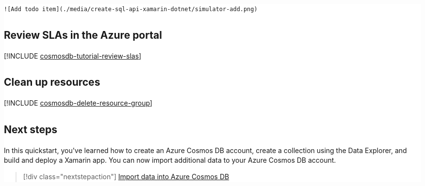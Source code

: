     ![Add todo item](./media/create-sql-api-xamarin-dotnet/simulator-add.png)

## Review SLAs in the Azure portal

[!INCLUDE [cosmosdb-tutorial-review-slas](../../includes/cosmos-db-tutorial-review-slas.md)]

## Clean up resources

[!INCLUDE [cosmosdb-delete-resource-group](../../includes/cosmos-db-delete-resource-group.md)]

## Next steps

In this quickstart, you've learned how to create an Azure Cosmos DB account, create a collection using the Data Explorer, and build and deploy a Xamarin app. You can now import additional data to your Azure Cosmos DB account.

> [!div class="nextstepaction"]
> [Import data into Azure Cosmos DB](import-data.md)
